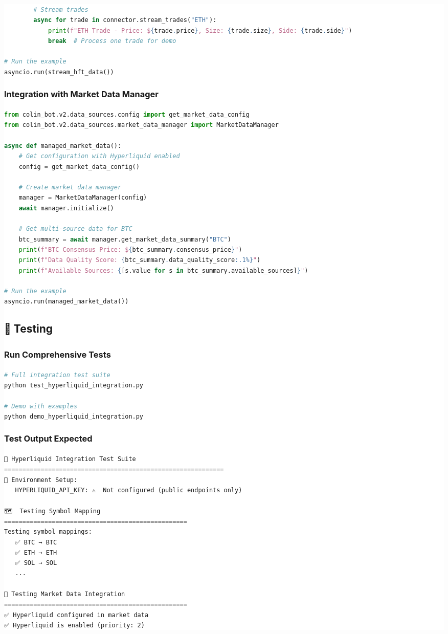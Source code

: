 ```python
        # Stream trades
        async for trade in connector.stream_trades("ETH"):
            print(f"ETH Trade - Price: ${trade.price}, Size: {trade.size}, Side: {trade.side}")
            break  # Process one trade for demo

# Run the example
asyncio.run(stream_hft_data())
```

### Integration with Market Data Manager
```python
from colin_bot.v2.data_sources.config import get_market_data_config
from colin_bot.v2.data_sources.market_data_manager import MarketDataManager

async def managed_market_data():
    # Get configuration with Hyperliquid enabled
    config = get_market_data_config()

    # Create market data manager
    manager = MarketDataManager(config)
    await manager.initialize()

    # Get multi-source data for BTC
    btc_summary = await manager.get_market_data_summary("BTC")
    print(f"BTC Consensus Price: ${btc_summary.consensus_price}")
    print(f"Data Quality Score: {btc_summary.data_quality_score:.1%}")
    print(f"Available Sources: {[s.value for s in btc_summary.available_sources]}")

# Run the example
asyncio.run(managed_market_data())
```

## 🧪 Testing

### Run Comprehensive Tests
```bash
# Full integration test suite
python test_hyperliquid_integration.py

# Demo with examples
python demo_hyperliquid_integration.py
```

### Test Output Expected
```
🧪 Hyperliquid Integration Test Suite
============================================================
🔧 Environment Setup:
   HYPERLIQUID_API_KEY: ⚠️  Not configured (public endpoints only)

🗺️  Testing Symbol Mapping
==================================================
Testing symbol mappings:
   ✅ BTC → BTC
   ✅ ETH → ETH
   ✅ SOL → SOL
   ...

🔗 Testing Market Data Integration
==================================================
✅ Hyperliquid configured in market data
✅ Hyperliquid is enabled (priority: 2)

```